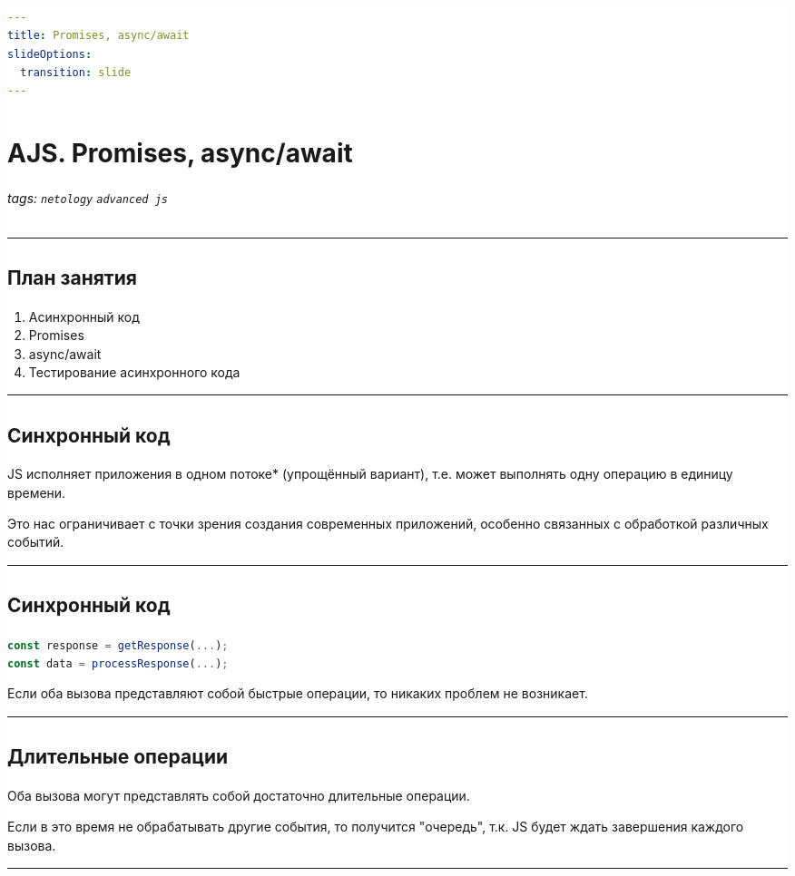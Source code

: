 ```yaml
---
title: Promises, async/await
slideOptions:
  transition: slide
---
```


# AJS. Promises, async/await

###### tags: `netology` `advanced js`

---

## План занятия
1. Асинхронный код
1. Promises
1. async/await
1. Тестирование асинхронного кода

---

## Синхронный код

JS исполняет приложения в одном потоке* (упрощённый вариант), т.е. может выполнять одну операцию в единицу времени.

Это нас ограничивает с точки зрения создания современных приложений, особенно связанных с обработкой различных событий.

---

## Синхронный код

```javascript
const response = getResponse(...);
const data = processResponse(...);
```

Если оба вызова представляют собой быстрые операции, то никаких проблем не возникает.

---

## Длительные операции

Оба вызова могут представлять собой достаточно длительные операции.

Если в это время не обрабатывать другие события, то получится "очередь", т.к. JS будет ждать завершения каждого вызова.

---
